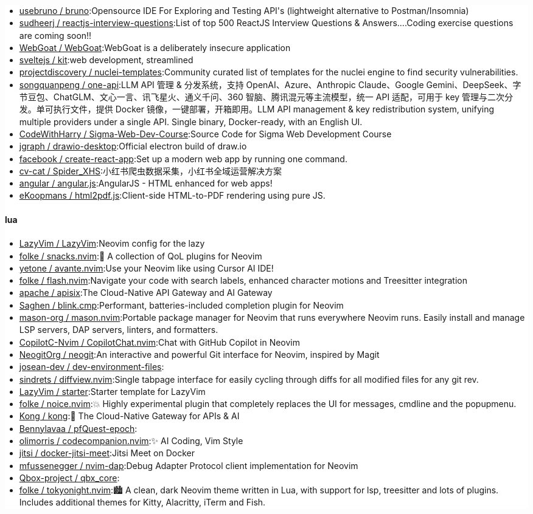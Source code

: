 * [usebruno / bruno](https://github.com/usebruno/bruno):Opensource IDE For Exploring and Testing API's (lightweight alternative to Postman/Insomnia)
* [sudheerj / reactjs-interview-questions](https://github.com/sudheerj/reactjs-interview-questions):List of top 500 ReactJS Interview Questions & Answers....Coding exercise questions are coming soon!!
* [WebGoat / WebGoat](https://github.com/WebGoat/WebGoat):WebGoat is a deliberately insecure application
* [sveltejs / kit](https://github.com/sveltejs/kit):web development, streamlined
* [projectdiscovery / nuclei-templates](https://github.com/projectdiscovery/nuclei-templates):Community curated list of templates for the nuclei engine to find security vulnerabilities.
* [songquanpeng / one-api](https://github.com/songquanpeng/one-api):LLM API 管理 & 分发系统，支持 OpenAI、Azure、Anthropic Claude、Google Gemini、DeepSeek、字节豆包、ChatGLM、文心一言、讯飞星火、通义千问、360 智脑、腾讯混元等主流模型，统一 API 适配，可用于 key 管理与二次分发。单可执行文件，提供 Docker 镜像，一键部署，开箱即用。LLM API management & key redistribution system, unifying multiple providers under a single API. Single binary, Docker-ready, with an English UI.
* [CodeWithHarry / Sigma-Web-Dev-Course](https://github.com/CodeWithHarry/Sigma-Web-Dev-Course):Source Code for Sigma Web Development Course
* [jgraph / drawio-desktop](https://github.com/jgraph/drawio-desktop):Official electron build of draw.io
* [facebook / create-react-app](https://github.com/facebook/create-react-app):Set up a modern web app by running one command.
* [cv-cat / Spider_XHS](https://github.com/cv-cat/Spider_XHS):小红书爬虫数据采集，小红书全域运营解决方案
* [angular / angular.js](https://github.com/angular/angular.js):AngularJS - HTML enhanced for web apps!
* [eKoopmans / html2pdf.js](https://github.com/eKoopmans/html2pdf.js):Client-side HTML-to-PDF rendering using pure JS.

#### lua
* [LazyVim / LazyVim](https://github.com/LazyVim/LazyVim):Neovim config for the lazy
* [folke / snacks.nvim](https://github.com/folke/snacks.nvim):🍿 A collection of QoL plugins for Neovim
* [yetone / avante.nvim](https://github.com/yetone/avante.nvim):Use your Neovim like using Cursor AI IDE!
* [folke / flash.nvim](https://github.com/folke/flash.nvim):Navigate your code with search labels, enhanced character motions and Treesitter integration
* [apache / apisix](https://github.com/apache/apisix):The Cloud-Native API Gateway and AI Gateway
* [Saghen / blink.cmp](https://github.com/Saghen/blink.cmp):Performant, batteries-included completion plugin for Neovim
* [mason-org / mason.nvim](https://github.com/mason-org/mason.nvim):Portable package manager for Neovim that runs everywhere Neovim runs. Easily install and manage LSP servers, DAP servers, linters, and formatters.
* [CopilotC-Nvim / CopilotChat.nvim](https://github.com/CopilotC-Nvim/CopilotChat.nvim):Chat with GitHub Copilot in Neovim
* [NeogitOrg / neogit](https://github.com/NeogitOrg/neogit):An interactive and powerful Git interface for Neovim, inspired by Magit
* [josean-dev / dev-environment-files](https://github.com/josean-dev/dev-environment-files):
* [sindrets / diffview.nvim](https://github.com/sindrets/diffview.nvim):Single tabpage interface for easily cycling through diffs for all modified files for any git rev.
* [LazyVim / starter](https://github.com/LazyVim/starter):Starter template for LazyVim
* [folke / noice.nvim](https://github.com/folke/noice.nvim):💥 Highly experimental plugin that completely replaces the UI for messages, cmdline and the popupmenu.
* [Kong / kong](https://github.com/Kong/kong):🦍 The Cloud-Native Gateway for APIs & AI
* [Bennylavaa / pfQuest-epoch](https://github.com/Bennylavaa/pfQuest-epoch):
* [olimorris / codecompanion.nvim](https://github.com/olimorris/codecompanion.nvim):✨ AI Coding, Vim Style
* [jitsi / docker-jitsi-meet](https://github.com/jitsi/docker-jitsi-meet):Jitsi Meet on Docker
* [mfussenegger / nvim-dap](https://github.com/mfussenegger/nvim-dap):Debug Adapter Protocol client implementation for Neovim
* [Qbox-project / qbx_core](https://github.com/Qbox-project/qbx_core):
* [folke / tokyonight.nvim](https://github.com/folke/tokyonight.nvim):🏙 A clean, dark Neovim theme written in Lua, with support for lsp, treesitter and lots of plugins. Includes additional themes for Kitty, Alacritty, iTerm and Fish.
